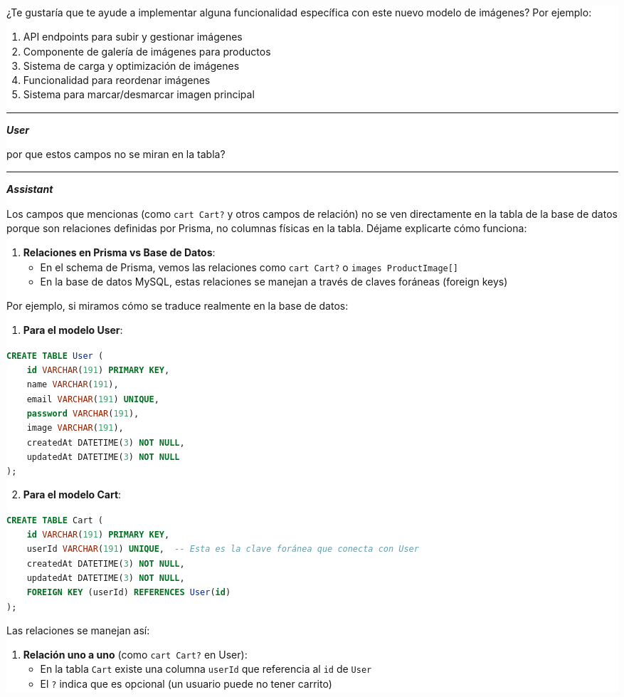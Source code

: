 ¿Te gustaría que te ayude a implementar alguna funcionalidad específica con este nuevo modelo de imágenes? Por ejemplo:
1. API endpoints para subir y gestionar imágenes
2. Componente de galería de imágenes para productos
3. Sistema de carga y optimización de imágenes
4. Funcionalidad para reordenar imágenes
5. Sistema para marcar/desmarcar imagen principal

---

_**User**_

por que estos campos no se miran en la tabla?

---

_**Assistant**_

Los campos que mencionas (como `cart Cart?` y otros campos de relación) no se ven directamente en la tabla de la base de datos porque son relaciones definidas por Prisma, no columnas físicas en la tabla. Déjame explicarte cómo funciona:

1. **Relaciones en Prisma vs Base de Datos**:
   - En el schema de Prisma, vemos las relaciones como `cart Cart?` o `images ProductImage[]`
   - En la base de datos MySQL, estas relaciones se manejan a través de claves foráneas (foreign keys)

Por ejemplo, si miramos cómo se traduce realmente en la base de datos:

1. **Para el modelo User**:
```sql
CREATE TABLE User (
    id VARCHAR(191) PRIMARY KEY,
    name VARCHAR(191),
    email VARCHAR(191) UNIQUE,
    password VARCHAR(191),
    image VARCHAR(191),
    createdAt DATETIME(3) NOT NULL,
    updatedAt DATETIME(3) NOT NULL
);
```

2. **Para el modelo Cart**:
```sql
CREATE TABLE Cart (
    id VARCHAR(191) PRIMARY KEY,
    userId VARCHAR(191) UNIQUE,  -- Esta es la clave foránea que conecta con User
    createdAt DATETIME(3) NOT NULL,
    updatedAt DATETIME(3) NOT NULL,
    FOREIGN KEY (userId) REFERENCES User(id)
);
```

Las relaciones se manejan así:

1. **Relación uno a uno** (como `cart Cart?` en User):
   - En la tabla `Cart` existe una columna `userId` que referencia al `id` de `User`
   - El `?` indica que es opcional (un usuario puede no tener carrito)
